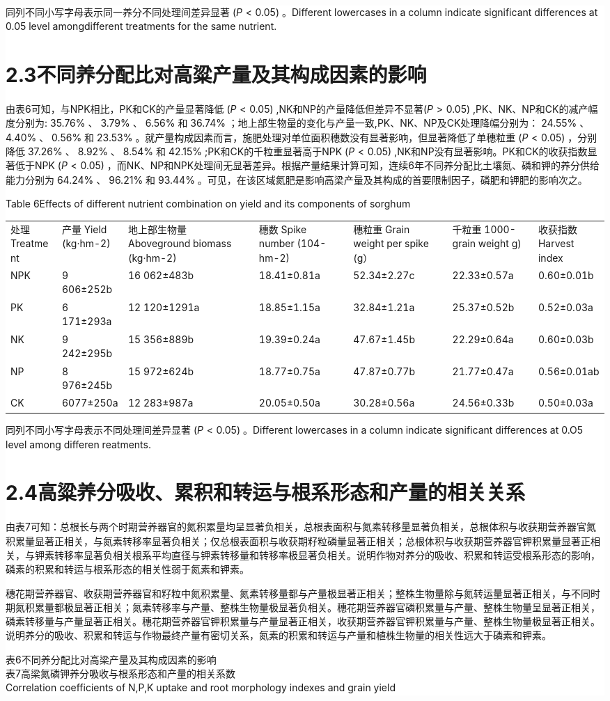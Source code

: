 同列不同小写字母表示同一养分不同处理间差异显著 $( P { < } 0 . 0 5 )$ 。Different lowercases in a column indicate significant differences at 0.05 level amongdifferent treatments for the same nutrient.

# 2.3不同养分配比对高粱产量及其构成因素的影响

由表6可知，与NPK相比，PK和CK的产量显著降低 $( P { < } 0 . 0 5 )$ ,NK和NP的产量降低但差异不显著$( P { > } 0 . 0 5 )$ ,PK、NK、NP和CK的减产幅度分别为: $3 5 . 7 6 \%$ 、 $3 . 7 9 \%$ 、 $6 . 5 6 \%$ 和 $3 6 . 7 4 \%$ ；地上部生物量的变化与产量一致,PK、NK、NP及CK处理降幅分别为： $2 4 . 5 5 \%$ 、 $4 . 4 0 \%$ 、 $0 . 5 6 \%$ 和 $2 3 . 5 3 \%$ 。就产量构成因素而言，施肥处理对单位面积穗数没有显著影响，但显著降低了单穗粒重 $( P { < } 0 . 0 5 )$ ，分别降低 $3 7 . 2 6 \%$ 、 $8 . 9 2 \%$ 、 $8 . 5 4 \%$ 和 $4 2 . 1 5 \%$ ;PK和CK的千粒重显著高于NPK $( P { < } 0 . 0 5 )$ ,NK和NP没有显著影响。PK和CK的收获指数显著低于NPK $( P { < } 0 . 0 5 )$ ，而NK、NP和NPK处理间无显著差异。根据产量结果计算可知，连续6年不同养分配比土壤氮、磷和钾的养分供给能力分别为 $6 4 . 2 4 \%$ 、 $9 6 . 2 1 \%$ 和 $9 3 . 4 4 \%$ 。可见，在该区域氮肥是影响高梁产量及其构成的首要限制因子，磷肥和钾肥的影响次之。

Table 6Effects of different nutrient combination on yield and its components of sorghum   

<html><body><table><tr><td>处理 Treatment</td><td>产量 Yield (kg·hm-2)</td><td>地上部生物量 Aboveground biomass (kg·hm-2)</td><td>穗数 Spike number (104-hm-2)</td><td>穗粒重 Grain weight per spike (g）</td><td>千粒重 1000-grain weight g)</td><td>收获指数 Harvest index</td></tr><tr><td>NPK</td><td>9 606±252b</td><td>16 062±483b</td><td>18.41±0.81a</td><td>52.34±2.27c</td><td>22.33±0.57a</td><td>0.60±0.01b</td></tr><tr><td>PK</td><td>6 171±293a</td><td>12 120±1291a</td><td>18.85±1.15a</td><td>32.84±1.21a</td><td>25.37±0.52b</td><td>0.52±0.03a</td></tr><tr><td>NK</td><td>9 242±295b</td><td>15 356±889b</td><td>19.39±0.24a</td><td>47.67±1.45b</td><td>22.29±0.64a</td><td>0.60±0.03b</td></tr><tr><td>NP</td><td>8 976±245b</td><td>15 972±624b</td><td>18.77±0.75a</td><td>47.87±0.77b</td><td>21.77±0.47a</td><td>0.56±0.01ab</td></tr><tr><td>CK</td><td>6077±250a</td><td>12 283±987a</td><td>20.05±0.50a</td><td>30.28±0.56a</td><td>24.56±0.33b</td><td>0.50±0.03a</td></tr></table></body></html>

同列不同小写字母表示不同处理间差异显著 $( P { < } 0 . 0 5 )$ 。Different lowercases in a column indicate significant differences at 0.O5 level among differen reatments.

# 2.4高粱养分吸收、累积和转运与根系形态和产量的相关关系

由表7可知：总根长与两个时期营养器官的氮积累量均呈显著负相关，总根表面积与氮素转移量显著负相关，总根体积与收获期营养器官氮积累量显著正相关，与氮素转移率显著负相关；仅总根表面积与收获期籽粒磷量显著正相关；总根体积与收获期营养器官钾积累量显著正相关，与钾素转移率显著负相关根系平均直径与钾素转移量和转移率极显著负相关。说明作物对养分的吸收、积累和转运受根系形态的影响，磷素的积累和转运与根系形态的相关性弱于氮素和钾素。

穗花期营养器官、收获期营养器官和籽粒中氮积累量、氮素转移量都与产量极显著正相关；整株生物量除与氮转运量显著正相关，与不同时期氮积累量都极显著正相关；氮素转移率与产量、整株生物量极显著负相关。穗花期营养器官磷积累量与产量、整株生物量呈显著正相关，磷素转移量与产量显著正相关。穗花期营养器官钾积累量与产量显著正相关，收获期营养器官钾积累量与产量、整株生物量极显著正相关。说明养分的吸收、积累和转运与作物最终产量有密切关系，氮素的积累和转运与产量和植株生物量的相关性远大于磷素和钾素。

表6不同养分配比对高梁产量及其构成因素的影响  
表7高梁氮磷钾养分吸收与根系形态和产量的相关系数  
Correlation coefficients of N,P,K uptake and root morphology indexes and grain yield   
